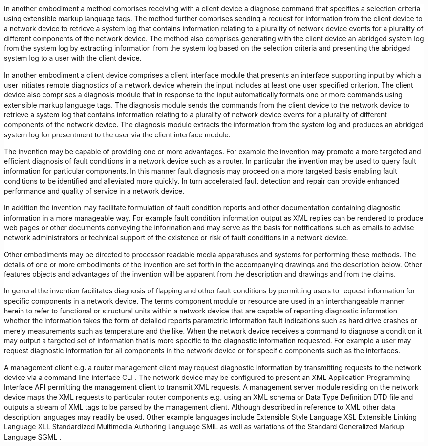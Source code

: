In another embodiment a method comprises receiving with a client device a diagnose command that specifies a selection criteria using extensible markup language tags. The method further comprises sending a request for information from the client device to a network device to retrieve a system log that contains information relating to a plurality of network device events for a plurality of different components of the network device. The method also comprises generating with the client device an abridged system log from the system log by extracting information from the system log based on the selection criteria and presenting the abridged system log to a user with the client device.

In another embodiment a client device comprises a client interface module that presents an interface supporting input by which a user initiates remote diagnostics of a network device wherein the input includes at least one user specified criterion. The client device also comprises a diagnosis module that in response to the input automatically formats one or more commands using extensible markup language tags. The diagnosis module sends the commands from the client device to the network device to retrieve a system log that contains information relating to a plurality of network device events for a plurality of different components of the network device. The diagnosis module extracts the information from the system log and produces an abridged system log for presentment to the user via the client interface module.

The invention may be capable of providing one or more advantages. For example the invention may promote a more targeted and efficient diagnosis of fault conditions in a network device such as a router. In particular the invention may be used to query fault information for particular components. In this manner fault diagnosis may proceed on a more targeted basis enabling fault conditions to be identified and alleviated more quickly. In turn accelerated fault detection and repair can provide enhanced performance and quality of service in a network device.

In addition the invention may facilitate formulation of fault condition reports and other documentation containing diagnostic information in a more manageable way. For example fault condition information output as XML replies can be rendered to produce web pages or other documents conveying the information and may serve as the basis for notifications such as emails to advise network administrators or technical support of the existence or risk of fault conditions in a network device.

Other embodiments may be directed to processor readable media apparatuses and systems for performing these methods. The details of one or more embodiments of the invention are set forth in the accompanying drawings and the description below. Other features objects and advantages of the invention will be apparent from the description and drawings and from the claims.

In general the invention facilitates diagnosis of flapping and other fault conditions by permitting users to request information for specific components in a network device. The terms component module or resource are used in an interchangeable manner herein to refer to functional or structural units within a network device that are capable of reporting diagnostic information whether the information takes the form of detailed reports parametric information fault indications such as hard drive crashes or merely measurements such as temperature and the like. When the network device receives a command to diagnose a condition it may output a targeted set of information that is more specific to the diagnostic information requested. For example a user may request diagnostic information for all components in the network device or for specific components such as the interfaces.

A management client e.g. a router management client may request diagnostic information by transmitting requests to the network device via a command line interface CLI . The network device may be configured to present an XML Application Programming Interface API permitting the management client to transmit XML requests. A management server module residing on the network device maps the XML requests to particular router components e.g. using an XML schema or Data Type Definition DTD file and outputs a stream of XML tags to be parsed by the management client. Although described in reference to XML other data description languages may readily be used. Other example languages include Extensible Style Language XSL Extensible Linking Language XLL Standardized Multimedia Authoring Language SMIL as well as variations of the Standard Generalized Markup Language SGML .
